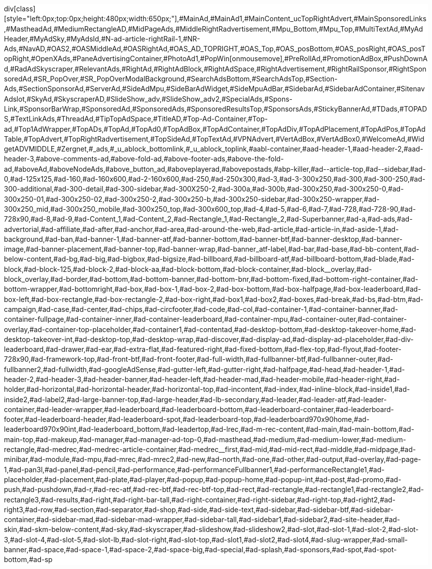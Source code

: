 div[class][style="left:0px;top:0px;height:480px;width:650px;"],#MainAd,#MainAd1,#MainContent_ucTopRightAdvert,#MainSponsoredLinks,#MastheadAd,#MediumRectangleAD,#MidPageAds,#MiddleRightRadvertisement,#Mpu_Bottom,#Mpu_Top,#MultiTextAd,#MyAdHeader,#MyAdSky,#MyAdsId,#N-ad-article-rightRail-1,#NR-Ads,#NavAD,#OAS2,#OASMiddleAd,#OASRightAd,#OAS_AD_TOPRIGHT,#OAS_Top,#OAS_posBottom,#OAS_posRight,#OAS_posTopRight,#OpenXAds,#PaneAdvertisingContainer,#PhotoAd1,#PopWin[onmousemove],#PreRollAd,#PromotionAdBox,#PushDownAd,#RadAdSkyscraper,#RelevantAds,#RightAd,#RightAdBlock,#RightAdSpace,#RightAdvertisement,#RightRailSponsor,#RightSponsoredAd,#SR_PopOver,#SR_PopOverModalBackground,#SearchAdsBottom,#SearchAdsTop,#Section-Ads,#SectionSponsorAd,#ServerAd,#SideAdMpu,#SideBarAdWidget,#SideMpuAdBar,#SidebarAd,#SidebarAdContainer,#SitenavAdslot,#SkyAd,#SkyscraperAD,#SlideShow_adv,#SlideShow_adv2,#SpecialAds,#Spons-Link,#SponsorBarWrap,#SponsoredAd,#SponsoredAds,#SponsoredResultsTop,#SponsorsAds,#StickyBannerAd,#TDads,#TOPADS,#TextLinkAds,#ThreadAd,#TipTopAdSpace,#TitleAD,#Top-Ad-Container,#Top-ad,#Top1AdWrapper,#TopADs,#TopAd,#TopAd0,#TopAdBox,#TopAdContainer,#TopAdDiv,#TopAdPlacement,#TopAdPos,#TopAdTable,#TopAdvert,#TopRightRadvertisement,#TopSideAd,#TopTextAd,#VPNAdvert,#VertAdBox,#VertAdBox0,#WelcomeAd,#WidgetADVMIDDLE,#Zergnet,#_ads,#_u_ablock_bottomlink,#_u_ablock_toplink,#aabl-container,#aad-header-1,#aad-header-2,#aad-header-3,#above-comments-ad,#above-fold-ad,#above-footer-ads,#above-the-fold-ad,#aboveAd,#aboveNodeAds,#above_button_ad,#aboveplayerad,#abovepostads,#abp-killer,#ad--article-top,#ad--sidebar,#ad-0,#ad-125x125,#ad-160,#ad-160x600,#ad-2-160x600,#ad-250,#ad-250x300,#ad-3,#ad-3-300x250,#ad-300,#ad-300-250,#ad-300-additional,#ad-300-detail,#ad-300-sidebar,#ad-300X250-2,#ad-300a,#ad-300b,#ad-300x250,#ad-300x250-0,#ad-300x250-01,#ad-300x250-02,#ad-300x250-2,#ad-300x250-b,#ad-300x250-sidebar,#ad-300x250-wrapper,#ad-300x250_mid,#ad-300x250_mobile,#ad-300x250_top,#ad-300x600_top,#ad-4,#ad-5,#ad-6,#ad-7,#ad-728,#ad-728-90,#ad-728x90,#ad-8,#ad-9,#ad-Content_1,#ad-Content_2,#ad-Rectangle_1,#ad-Rectangle_2,#ad-Superbanner,#ad-a,#ad-ads,#ad-advertorial,#ad-affiliate,#ad-after,#ad-anchor,#ad-area,#ad-around-the-web,#ad-article,#ad-article-in,#ad-aside-1,#ad-background,#ad-ban,#ad-banner-1,#ad-banner-atf,#ad-banner-bottom,#ad-banner-btf,#ad-banner-desktop,#ad-banner-image,#ad-banner-placement,#ad-banner-top,#ad-banner-wrap,#ad-banner_atf-label,#ad-bar,#ad-base,#ad-bb-content,#ad-below-content,#ad-bg,#ad-big,#ad-bigbox,#ad-bigsize,#ad-billboard,#ad-billboard-atf,#ad-billboard-bottom,#ad-blade,#ad-block,#ad-block-125,#ad-block-2,#ad-block-aa,#ad-block-bottom,#ad-block-container,#ad-block__overlay,#ad-block_overlay,#ad-border,#ad-bottom,#ad-bottom-banner,#ad-bottom-bnr,#ad-bottom-fixed,#ad-bottom-right-container,#ad-bottom-wrapper,#ad-bottomright,#ad-box,#ad-box-1,#ad-box-2,#ad-box-bottom,#ad-box-halfpage,#ad-box-leaderboard,#ad-box-left,#ad-box-rectangle,#ad-box-rectangle-2,#ad-box-right,#ad-box1,#ad-box2,#ad-boxes,#ad-break,#ad-bs,#ad-btm,#ad-campaign,#ad-case,#ad-center,#ad-chips,#ad-circfooter,#ad-code,#ad-col,#ad-container-1,#ad-container-banner,#ad-container-fullpage,#ad-container-inner,#ad-container-leaderboard,#ad-container-mpu,#ad-container-outer,#ad-container-overlay,#ad-container-top-placeholder,#ad-container1,#ad-contentad,#ad-desktop-bottom,#ad-desktop-takeover-home,#ad-desktop-takeover-int,#ad-desktop-top,#ad-desktop-wrap,#ad-discover,#ad-display-ad,#ad-display-ad-placeholder,#ad-div-leaderboard,#ad-drawer,#ad-ear,#ad-extra-flat,#ad-featured-right,#ad-fixed-bottom,#ad-flex-top,#ad-flyout,#ad-footer-728x90,#ad-framework-top,#ad-front-btf,#ad-front-footer,#ad-full-width,#ad-fullbanner-btf,#ad-fullbanner-outer,#ad-fullbanner2,#ad-fullwidth,#ad-googleAdSense,#ad-gutter-left,#ad-gutter-right,#ad-halfpage,#ad-head,#ad-header-1,#ad-header-2,#ad-header-3,#ad-header-banner,#ad-header-left,#ad-header-mad,#ad-header-mobile,#ad-header-right,#ad-holder,#ad-horizontal,#ad-horizontal-header,#ad-horizontal-top,#ad-incontent,#ad-index,#ad-inline-block,#ad-inside1,#ad-inside2,#ad-label2,#ad-large-banner-top,#ad-large-header,#ad-lb-secondary,#ad-leader,#ad-leader-atf,#ad-leader-container,#ad-leader-wrapper,#ad-leaderboard,#ad-leaderboard-bottom,#ad-leaderboard-container,#ad-leaderboard-footer,#ad-leaderboard-header,#ad-leaderboard-spot,#ad-leaderboard-top,#ad-leaderboard970x90home,#ad-leaderboard970x90int,#ad-leaderboard_bottom,#ad-leadertop,#ad-lrec,#ad-m-rec-content,#ad-main,#ad-main-bottom,#ad-main-top,#ad-makeup,#ad-manager,#ad-manager-ad-top-0,#ad-masthead,#ad-medium,#ad-medium-lower,#ad-medium-rectangle,#ad-medrec,#ad-medrec-article-container,#ad-medrec__first,#ad-mid,#ad-mid-rect,#ad-middle,#ad-midpage,#ad-minibar,#ad-module,#ad-mpu,#ad-mrec,#ad-mrec2,#ad-new,#ad-north,#ad-one,#ad-other,#ad-output,#ad-overlay,#ad-page-1,#ad-pan3l,#ad-panel,#ad-pencil,#ad-performance,#ad-performanceFullbanner1,#ad-performanceRectangle1,#ad-placeholder,#ad-placement,#ad-plate,#ad-player,#ad-popup,#ad-popup-home,#ad-popup-int,#ad-post,#ad-promo,#ad-push,#ad-pushdown,#ad-r,#ad-rec-atf,#ad-rec-btf,#ad-rec-btf-top,#ad-rect,#ad-rectangle,#ad-rectangle1,#ad-rectangle2,#ad-rectangle3,#ad-results,#ad-right,#ad-right-bar-tall,#ad-right-container,#ad-right-sidebar,#ad-right-top,#ad-right2,#ad-right3,#ad-row,#ad-section,#ad-separator,#ad-shop,#ad-side,#ad-side-text,#ad-sidebar,#ad-sidebar-btf,#ad-sidebar-container,#ad-sidebar-mad,#ad-sidebar-mad-wrapper,#ad-sidebar-tall,#ad-sidebar1,#ad-sidebar2,#ad-site-header,#ad-skin,#ad-skm-below-content,#ad-sky,#ad-skyscraper,#ad-slideshow,#ad-slideshow2,#ad-slot,#ad-slot-1,#ad-slot-2,#ad-slot-3,#ad-slot-4,#ad-slot-5,#ad-slot-lb,#ad-slot-right,#ad-slot-top,#ad-slot1,#ad-slot2,#ad-slot4,#ad-slug-wrapper,#ad-small-banner,#ad-space,#ad-space-1,#ad-space-2,#ad-space-big,#ad-special,#ad-splash,#ad-sponsors,#ad-spot,#ad-spot-bottom,#ad-sp